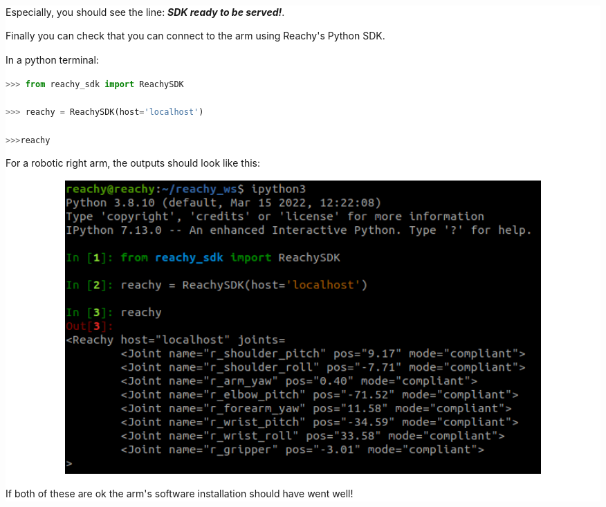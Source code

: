 Especially, you should see the line: ***SDK ready to be served!***.

Finally you can check that you can connect to the arm using Reachy's Python SDK.

In a python terminal:
```python
>>> from reachy_sdk import ReachySDK

>>> reachy = ReachySDK(host='localhost')

>>>reachy
```
For a robotic right arm, the outputs should look like this:
<p align="center">
<img src="robotic_arm_connect_sdk.png" alt="drawing" width="80%"/>
</p>

If both of these are ok the arm's software installation should have went well!
